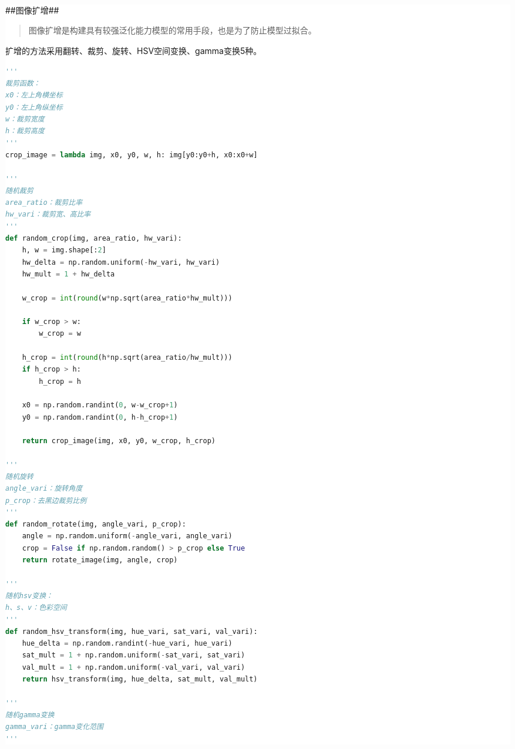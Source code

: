 ﻿
##图像扩增##


>图像扩增是构建具有较强泛化能力模型的常用手段，也是为了防止模型过拟合。

扩增的方法采用翻转、裁剪、旋转、HSV空间变换、gamma变换5种。
```python
'''
裁剪函数：
x0：左上角横坐标
y0：左上角纵坐标
w：裁剪宽度
h：裁剪高度
'''
crop_image = lambda img, x0, y0, w, h: img[y0:y0+h, x0:x0+w]

'''
随机裁剪
area_ratio：裁剪比率
hw_vari：裁剪宽、高比率
'''
def random_crop(img, area_ratio, hw_vari):
    h, w = img.shape[:2]
    hw_delta = np.random.uniform(-hw_vari, hw_vari)
    hw_mult = 1 + hw_delta

    w_crop = int(round(w*np.sqrt(area_ratio*hw_mult)))

    if w_crop > w:
        w_crop = w

    h_crop = int(round(h*np.sqrt(area_ratio/hw_mult)))
    if h_crop > h:
        h_crop = h

    x0 = np.random.randint(0, w-w_crop+1)
    y0 = np.random.randint(0, h-h_crop+1)

    return crop_image(img, x0, y0, w_crop, h_crop)

'''
随机旋转
angle_vari：旋转角度
p_crop：去黑边裁剪比例
'''
def random_rotate(img, angle_vari, p_crop):
    angle = np.random.uniform(-angle_vari, angle_vari)
    crop = False if np.random.random() > p_crop else True
    return rotate_image(img, angle, crop)

'''
随机hsv变换：
h、s、v：色彩空间
'''
def random_hsv_transform(img, hue_vari, sat_vari, val_vari):
    hue_delta = np.random.randint(-hue_vari, hue_vari)
    sat_mult = 1 + np.random.uniform(-sat_vari, sat_vari)
    val_mult = 1 + np.random.uniform(-val_vari, val_vari)
    return hsv_transform(img, hue_delta, sat_mult, val_mult)

'''
随机gamma变换
gamma_vari：gamma变化范围
'''
```